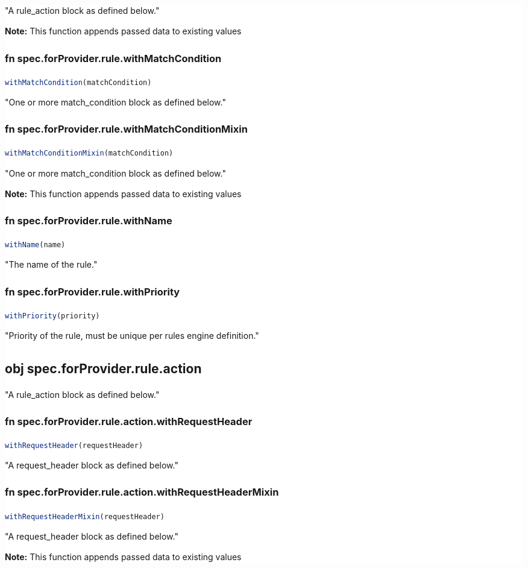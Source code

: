 "A rule_action block as defined below."

**Note:** This function appends passed data to existing values

### fn spec.forProvider.rule.withMatchCondition

```ts
withMatchCondition(matchCondition)
```

"One or more match_condition block as defined below."

### fn spec.forProvider.rule.withMatchConditionMixin

```ts
withMatchConditionMixin(matchCondition)
```

"One or more match_condition block as defined below."

**Note:** This function appends passed data to existing values

### fn spec.forProvider.rule.withName

```ts
withName(name)
```

"The name of the rule."

### fn spec.forProvider.rule.withPriority

```ts
withPriority(priority)
```

"Priority of the rule, must be unique per rules engine definition."

## obj spec.forProvider.rule.action

"A rule_action block as defined below."

### fn spec.forProvider.rule.action.withRequestHeader

```ts
withRequestHeader(requestHeader)
```

"A request_header block as defined below."

### fn spec.forProvider.rule.action.withRequestHeaderMixin

```ts
withRequestHeaderMixin(requestHeader)
```

"A request_header block as defined below."

**Note:** This function appends passed data to existing values
